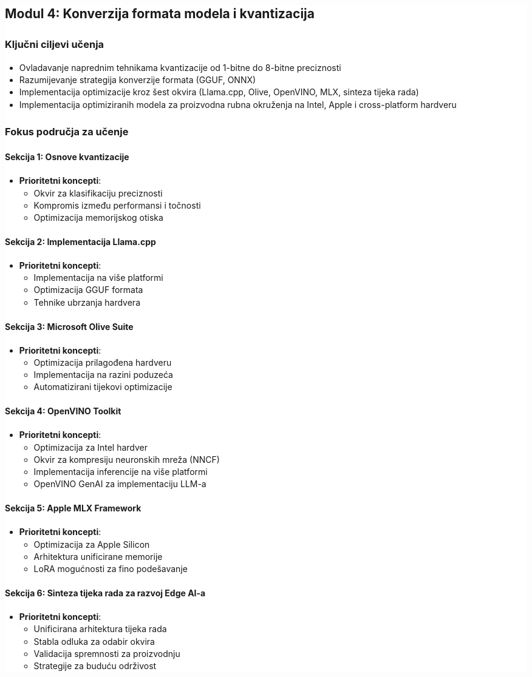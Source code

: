 ## Modul 4: Konverzija formata modela i kvantizacija

### Ključni ciljevi učenja

- Ovladavanje naprednim tehnikama kvantizacije od 1-bitne do 8-bitne preciznosti
- Razumijevanje strategija konverzije formata (GGUF, ONNX)
- Implementacija optimizacije kroz šest okvira (Llama.cpp, Olive, OpenVINO, MLX, sinteza tijeka rada)
- Implementacija optimiziranih modela za proizvodna rubna okruženja na Intel, Apple i cross-platform hardveru

### Fokus područja za učenje

#### Sekcija 1: Osnove kvantizacije
- **Prioritetni koncepti**: 
  - Okvir za klasifikaciju preciznosti
  - Kompromis između performansi i točnosti
  - Optimizacija memorijskog otiska

#### Sekcija 2: Implementacija Llama.cpp
- **Prioritetni koncepti**: 
  - Implementacija na više platformi
  - Optimizacija GGUF formata
  - Tehnike ubrzanja hardvera

#### Sekcija 3: Microsoft Olive Suite
- **Prioritetni koncepti**: 
  - Optimizacija prilagođena hardveru
  - Implementacija na razini poduzeća
  - Automatizirani tijekovi optimizacije

#### Sekcija 4: OpenVINO Toolkit
- **Prioritetni koncepti**: 
  - Optimizacija za Intel hardver
  - Okvir za kompresiju neuronskih mreža (NNCF)
  - Implementacija inferencije na više platformi
  - OpenVINO GenAI za implementaciju LLM-a

#### Sekcija 5: Apple MLX Framework
- **Prioritetni koncepti**: 
  - Optimizacija za Apple Silicon
  - Arhitektura unificirane memorije
  - LoRA mogućnosti za fino podešavanje

#### Sekcija 6: Sinteza tijeka rada za razvoj Edge AI-a
- **Prioritetni koncepti**: 
  - Unificirana arhitektura tijeka rada
  - Stabla odluka za odabir okvira
  - Validacija spremnosti za proizvodnju
  - Strategije za buduću održivost
